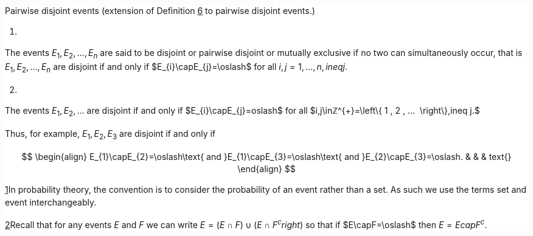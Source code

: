 Pairwise disjoint events (extension of Definition [6](#x9-110206) to
pairwise disjoint events.)

1.  

The events $E_{1},E_{2},…⁡,E_{n}$ are said to be disjoint or pairwise
disjoint or mutually exclusive if no two can simultaneously occur, that
is $E_{1},E_{2},…⁡,E_{n}$ are disjoint if and only if
$E_{i}\capE_{j}=\oslash$ for all $i,j=1,…⁡,n,ineq j$.

2.  

The events $E_{1},E_{2},…⁡$ are disjoint if and only if
$E_{i}\capE_{j}=oslash$ for all
$i,j\inℤ^{+}=\left\{ 1 , 2 , … ⁡ \right\},ineq j.$

Thus, for example, $E_{1},E_{2},E_{3}$ are disjoint if and only if

$$
\begin{align}
E_{1}\capE_{2}=\oslash\text{ and }E_{1}\capE_{3}=\oslash\text{ and }E_{2}\capE_{3}=\oslash. & & & text{}
\end{align}
$$

[1](#fn1x1-bk)In probability theory, the convention is to consider the
probability of an event rather than a set. As such we use the terms set
and event interchangeably.

[2](#fn2x1-bk)Recall that for any events $E$ and $F$ we can write
$E=\left( E \cap F \right)\cup\left( E \cap F^{c} right)$ so that if
$E\capF=\oslash$ then $E=EcapF^{c}$.
